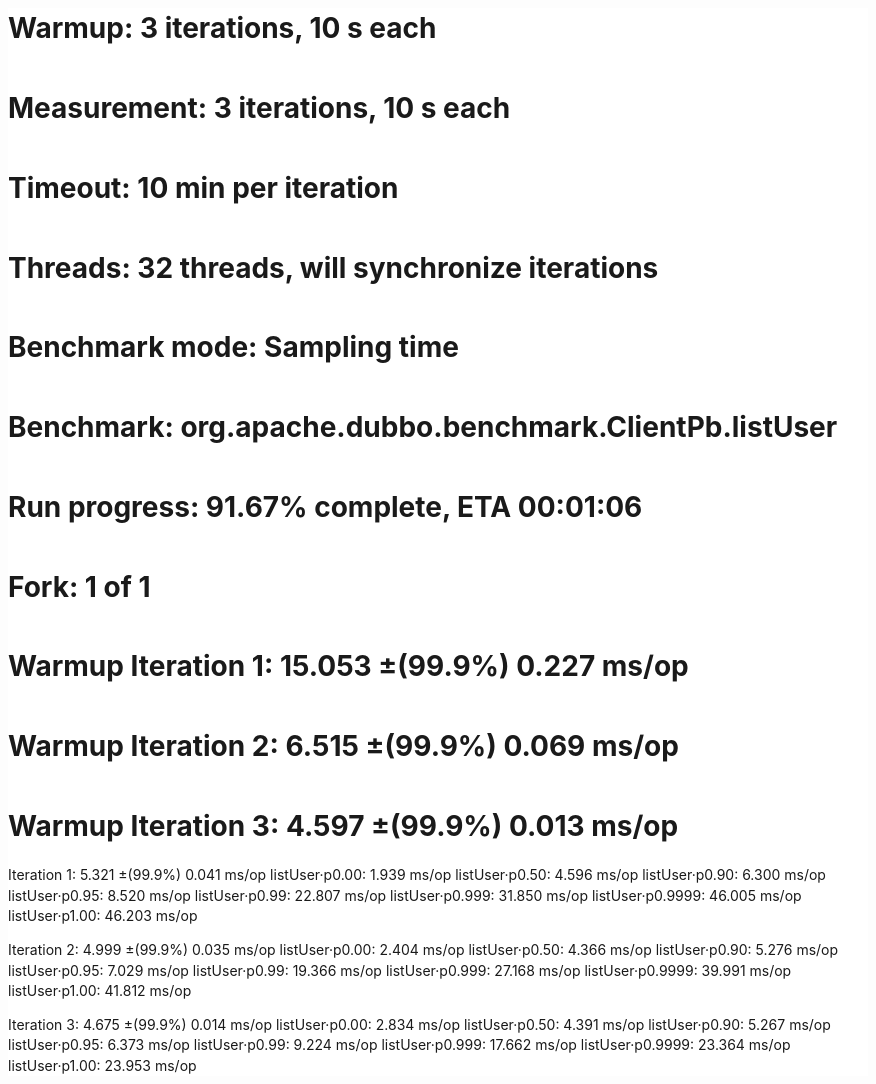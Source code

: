 # Warmup: 3 iterations, 10 s each
# Measurement: 3 iterations, 10 s each
# Timeout: 10 min per iteration
# Threads: 32 threads, will synchronize iterations
# Benchmark mode: Sampling time
# Benchmark: org.apache.dubbo.benchmark.ClientPb.listUser

# Run progress: 91.67% complete, ETA 00:01:06
# Fork: 1 of 1
# Warmup Iteration   1: 15.053 ±(99.9%) 0.227 ms/op
# Warmup Iteration   2: 6.515 ±(99.9%) 0.069 ms/op
# Warmup Iteration   3: 4.597 ±(99.9%) 0.013 ms/op
Iteration   1: 5.321 ±(99.9%) 0.041 ms/op
                 listUser·p0.00:   1.939 ms/op
                 listUser·p0.50:   4.596 ms/op
                 listUser·p0.90:   6.300 ms/op
                 listUser·p0.95:   8.520 ms/op
                 listUser·p0.99:   22.807 ms/op
                 listUser·p0.999:  31.850 ms/op
                 listUser·p0.9999: 46.005 ms/op
                 listUser·p1.00:   46.203 ms/op

Iteration   2: 4.999 ±(99.9%) 0.035 ms/op
                 listUser·p0.00:   2.404 ms/op
                 listUser·p0.50:   4.366 ms/op
                 listUser·p0.90:   5.276 ms/op
                 listUser·p0.95:   7.029 ms/op
                 listUser·p0.99:   19.366 ms/op
                 listUser·p0.999:  27.168 ms/op
                 listUser·p0.9999: 39.991 ms/op
                 listUser·p1.00:   41.812 ms/op

Iteration   3: 4.675 ±(99.9%) 0.014 ms/op
                 listUser·p0.00:   2.834 ms/op
                 listUser·p0.50:   4.391 ms/op
                 listUser·p0.90:   5.267 ms/op
                 listUser·p0.95:   6.373 ms/op
                 listUser·p0.99:   9.224 ms/op
                 listUser·p0.999:  17.662 ms/op
                 listUser·p0.9999: 23.364 ms/op
                 listUser·p1.00:   23.953 ms/op
